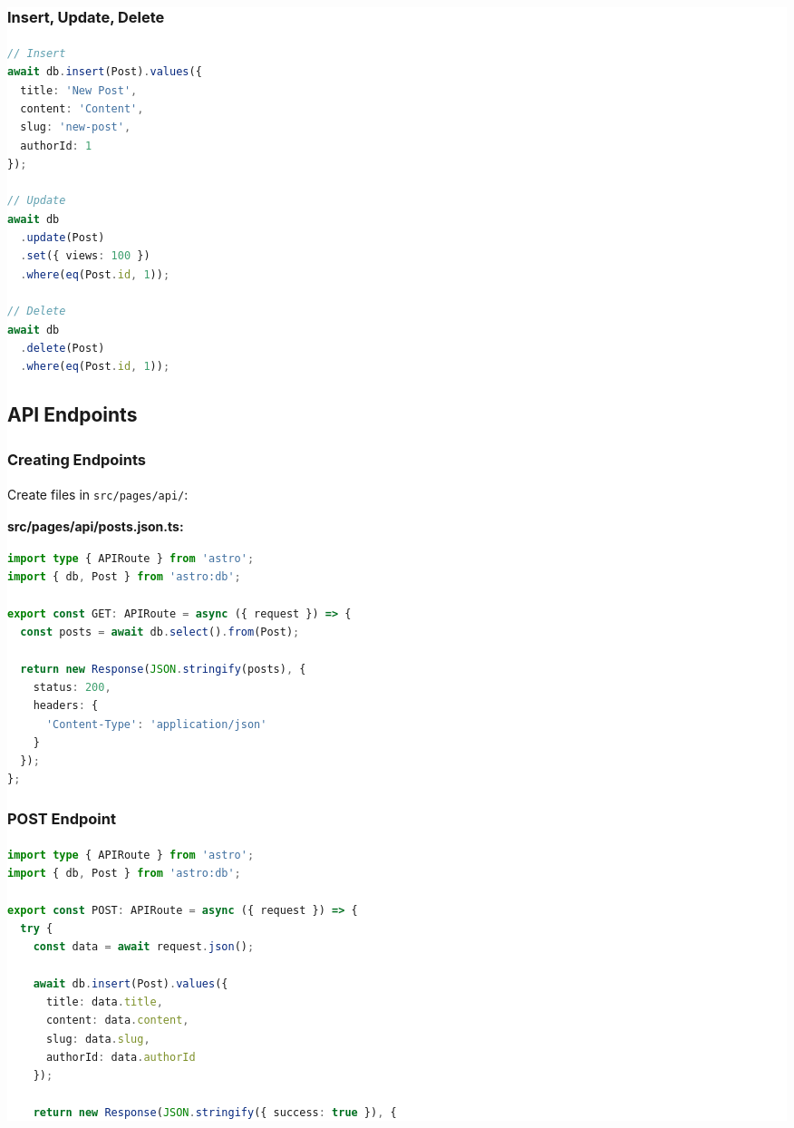 ### Insert, Update, Delete

```typescript
// Insert
await db.insert(Post).values({
  title: 'New Post',
  content: 'Content',
  slug: 'new-post',
  authorId: 1
});

// Update
await db
  .update(Post)
  .set({ views: 100 })
  .where(eq(Post.id, 1));

// Delete
await db
  .delete(Post)
  .where(eq(Post.id, 1));
```

## API Endpoints

### Creating Endpoints

Create files in `src/pages/api/`:

**src/pages/api/posts.json.ts:**

```typescript
import type { APIRoute } from 'astro';
import { db, Post } from 'astro:db';

export const GET: APIRoute = async ({ request }) => {
  const posts = await db.select().from(Post);

  return new Response(JSON.stringify(posts), {
    status: 200,
    headers: {
      'Content-Type': 'application/json'
    }
  });
};
```

### POST Endpoint

```typescript
import type { APIRoute } from 'astro';
import { db, Post } from 'astro:db';

export const POST: APIRoute = async ({ request }) => {
  try {
    const data = await request.json();

    await db.insert(Post).values({
      title: data.title,
      content: data.content,
      slug: data.slug,
      authorId: data.authorId
    });

    return new Response(JSON.stringify({ success: true }), {
```